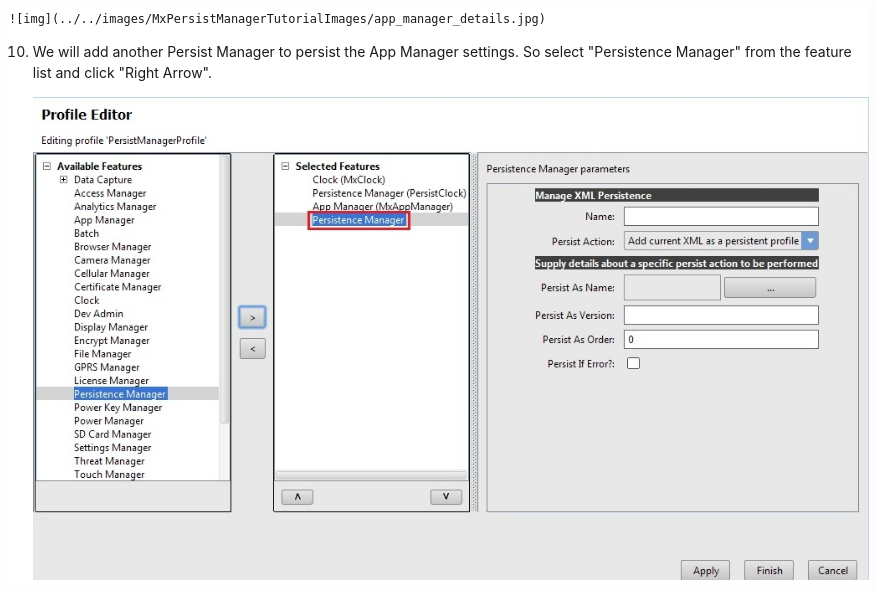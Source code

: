     ![img](../../images/MxPersistManagerTutorialImages/app_manager_details.jpg)

10. We will add another Persist Manager to persist the App Manager settings. So select "Persistence Manager" from the feature list and click "Right Arrow".

    ![img](../../images/MxPersistManagerTutorialImages/persist_app_manager.jpg)

